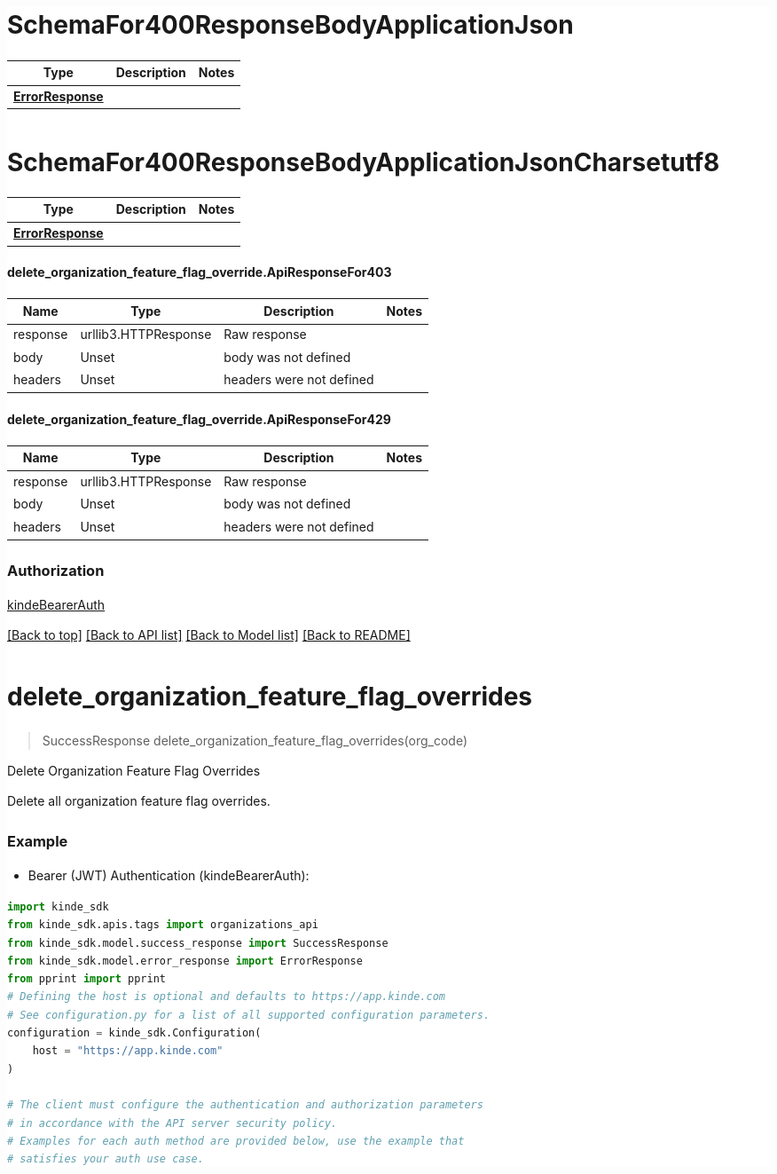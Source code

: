 # SchemaFor400ResponseBodyApplicationJson
Type | Description  | Notes
------------- | ------------- | -------------
[**ErrorResponse**](../../models/ErrorResponse.md) |  | 


# SchemaFor400ResponseBodyApplicationJsonCharsetutf8
Type | Description  | Notes
------------- | ------------- | -------------
[**ErrorResponse**](../../models/ErrorResponse.md) |  | 


#### delete_organization_feature_flag_override.ApiResponseFor403
Name | Type | Description  | Notes
------------- | ------------- | ------------- | -------------
response | urllib3.HTTPResponse | Raw response |
body | Unset | body was not defined |
headers | Unset | headers were not defined |

#### delete_organization_feature_flag_override.ApiResponseFor429
Name | Type | Description  | Notes
------------- | ------------- | ------------- | -------------
response | urllib3.HTTPResponse | Raw response |
body | Unset | body was not defined |
headers | Unset | headers were not defined |

### Authorization

[kindeBearerAuth](../../../README.md#kindeBearerAuth)

[[Back to top]](#__pageTop) [[Back to API list]](../../../README.md#documentation-for-api-endpoints) [[Back to Model list]](../../../README.md#documentation-for-models) [[Back to README]](../../../README.md)

# **delete_organization_feature_flag_overrides**
<a name="delete_organization_feature_flag_overrides"></a>
> SuccessResponse delete_organization_feature_flag_overrides(org_code)

Delete Organization Feature Flag Overrides

Delete all organization feature flag overrides.

### Example

* Bearer (JWT) Authentication (kindeBearerAuth):
```python
import kinde_sdk
from kinde_sdk.apis.tags import organizations_api
from kinde_sdk.model.success_response import SuccessResponse
from kinde_sdk.model.error_response import ErrorResponse
from pprint import pprint
# Defining the host is optional and defaults to https://app.kinde.com
# See configuration.py for a list of all supported configuration parameters.
configuration = kinde_sdk.Configuration(
    host = "https://app.kinde.com"
)

# The client must configure the authentication and authorization parameters
# in accordance with the API server security policy.
# Examples for each auth method are provided below, use the example that
# satisfies your auth use case.
```